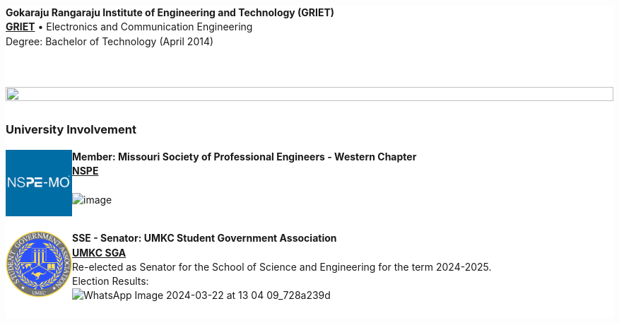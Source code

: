 **Gokaraju Rangaraju Institute of Engineering and Technology (GRIET)** \
[**GRIET**](https://www.griet.ac.in/) • Electronics and Communication Engineering \
Degree: Bachelor of Technology (April 2014) \
<br/>
<br/>


<p align="center">
<img src="https://i.imgur.com/dBaSKWF.gif" height="20" width="100%">

<h3 align="left">University Involvement</h3>

[<img align="left" height="94px" width="94px" alt="nielit" src="https://github.com/srsapireddy/srsapireddy/blob/master/images/nspe.png"/>](https://mspe.org/)

**Member: Missouri Society of Professional Engineers - Western Chapter** \
[**NSPE**](https://mspe.org/) \
</br>
![image](https://github.com/srsapireddy/srsapireddy/assets/32967087/c8baacc5-932d-4cbd-9501-106dcb99f138)
<br/>
<br/>


[<img align="left" height="94px" width="94px" alt="nielit" src="https://github.com/srsapireddy/srsapireddy/blob/master/images/download.png"/>](https://kcroonews.com/tag/sga/)

**SSE - Senator: UMKC Student Government Association** \
[**UMKC SGA**](https://kcroonews.com/tag/sga/) \
Re-elected as Senator for the School of Science and Engineering for the term 2024-2025. \
Election Results: </br>
![WhatsApp Image 2024-03-22 at 13 04 09_728a239d](https://github.com/srsapireddy/srsapireddy/assets/32967087/94999347-d15d-498d-b3f0-5e8d8219b5f1)
<br/>
<br/>
